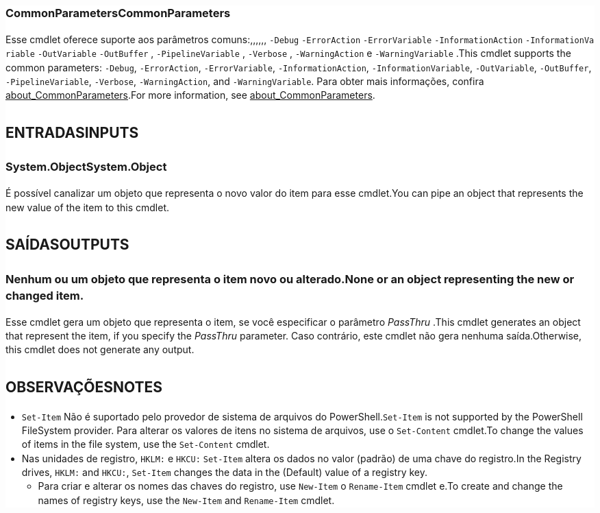 ### <span data-ttu-id="3b76a-169">CommonParameters</span><span class="sxs-lookup"><span data-stu-id="3b76a-169">CommonParameters</span></span>

<span data-ttu-id="3b76a-170">Esse cmdlet oferece suporte aos parâmetros comuns:,,,,,, `-Debug` `-ErrorAction` `-ErrorVariable` `-InformationAction` `-InformationVariable` `-OutVariable` `-OutBuffer` , `-PipelineVariable` , `-Verbose` , `-WarningAction` e `-WarningVariable` .</span><span class="sxs-lookup"><span data-stu-id="3b76a-170">This cmdlet supports the common parameters: `-Debug`, `-ErrorAction`, `-ErrorVariable`, `-InformationAction`, `-InformationVariable`, `-OutVariable`, `-OutBuffer`, `-PipelineVariable`, `-Verbose`, `-WarningAction`, and `-WarningVariable`.</span></span> <span data-ttu-id="3b76a-171">Para obter mais informações, confira [about_CommonParameters](../Microsoft.PowerShell.Core/About/about_CommonParameters.md).</span><span class="sxs-lookup"><span data-stu-id="3b76a-171">For more information, see [about_CommonParameters](../Microsoft.PowerShell.Core/About/about_CommonParameters.md).</span></span>

## <span data-ttu-id="3b76a-172">ENTRADAS</span><span class="sxs-lookup"><span data-stu-id="3b76a-172">INPUTS</span></span>

### <span data-ttu-id="3b76a-173">System.Object</span><span class="sxs-lookup"><span data-stu-id="3b76a-173">System.Object</span></span>

<span data-ttu-id="3b76a-174">É possível canalizar um objeto que representa o novo valor do item para esse cmdlet.</span><span class="sxs-lookup"><span data-stu-id="3b76a-174">You can pipe an object that represents the new value of the item to this cmdlet.</span></span>

## <span data-ttu-id="3b76a-175">SAÍDAS</span><span class="sxs-lookup"><span data-stu-id="3b76a-175">OUTPUTS</span></span>

### <span data-ttu-id="3b76a-176">Nenhum ou um objeto que representa o item novo ou alterado.</span><span class="sxs-lookup"><span data-stu-id="3b76a-176">None or an object representing the new or changed item.</span></span>

<span data-ttu-id="3b76a-177">Esse cmdlet gera um objeto que representa o item, se você especificar o parâmetro *PassThru* .</span><span class="sxs-lookup"><span data-stu-id="3b76a-177">This cmdlet generates an object that represent the item, if you specify the *PassThru* parameter.</span></span>
<span data-ttu-id="3b76a-178">Caso contrário, este cmdlet não gera nenhuma saída.</span><span class="sxs-lookup"><span data-stu-id="3b76a-178">Otherwise, this cmdlet does not generate any output.</span></span>

## <span data-ttu-id="3b76a-179">OBSERVAÇÕES</span><span class="sxs-lookup"><span data-stu-id="3b76a-179">NOTES</span></span>

- <span data-ttu-id="3b76a-180">`Set-Item` Não é suportado pelo provedor de sistema de arquivos do PowerShell.</span><span class="sxs-lookup"><span data-stu-id="3b76a-180">`Set-Item` is not supported by the PowerShell FileSystem provider.</span></span> <span data-ttu-id="3b76a-181">Para alterar os valores de itens no sistema de arquivos, use o `Set-Content` cmdlet.</span><span class="sxs-lookup"><span data-stu-id="3b76a-181">To change the values of items in the file system, use the `Set-Content` cmdlet.</span></span>
- <span data-ttu-id="3b76a-182">Nas unidades de registro, `HKLM:` e `HKCU:` `Set-Item` altera os dados no valor (padrão) de uma chave do registro.</span><span class="sxs-lookup"><span data-stu-id="3b76a-182">In the Registry drives, `HKLM:` and `HKCU:`, `Set-Item` changes the data in the (Default) value of a registry key.</span></span>
  - <span data-ttu-id="3b76a-183">Para criar e alterar os nomes das chaves do registro, use `New-Item` o `Rename-Item` cmdlet e.</span><span class="sxs-lookup"><span data-stu-id="3b76a-183">To create and change the names of registry keys, use the `New-Item` and `Rename-Item` cmdlet.</span></span>